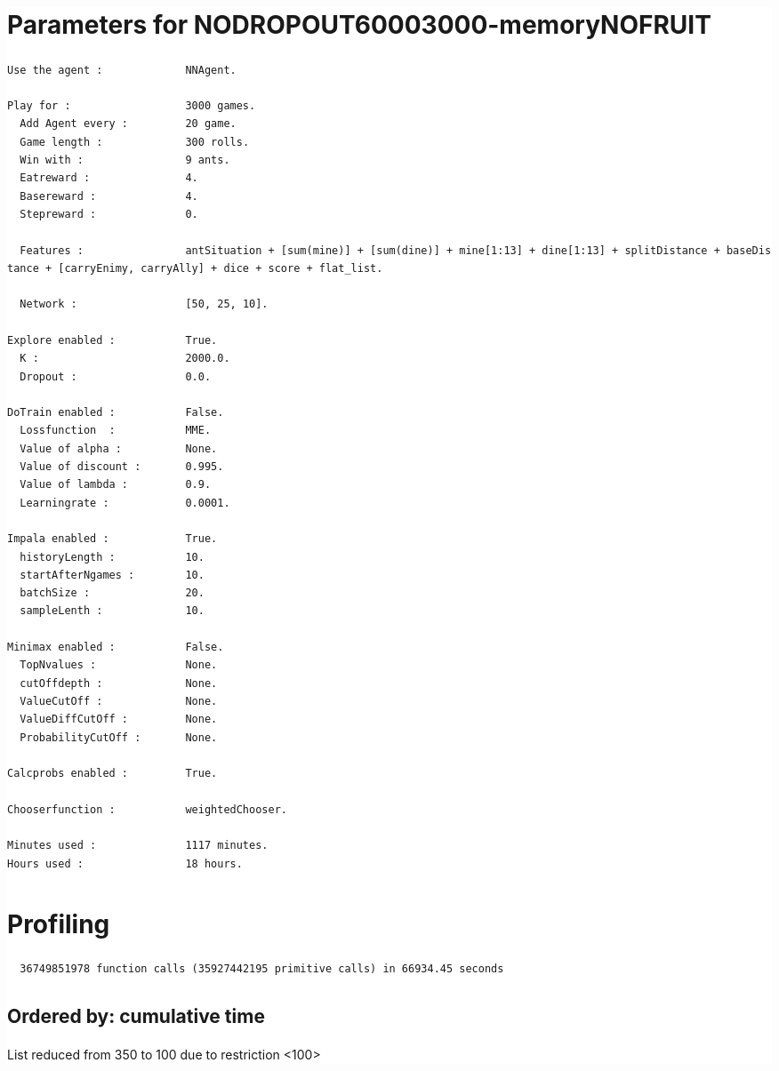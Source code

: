 # Parameters for NODROPOUT60003000-memoryNOFRUIT

    Use the agent :             NNAgent.

    Play for :                  3000 games.
      Add Agent every :         20 game.
      Game length :             300 rolls.
      Win with :                9 ants.
      Eatreward :               4.
      Basereward :              4.
      Stepreward :              0.

      Features :                antSituation + [sum(mine)] + [sum(dine)] + mine[1:13] + dine[1:13] + splitDistance + baseDistance + [carryEnimy, carryAlly] + dice + score + flat_list.

      Network :                 [50, 25, 10].

    Explore enabled :           True.
      K :                       2000.0.
      Dropout :                 0.0.

    DoTrain enabled :           False.
      Lossfunction  :           MME.
      Value of alpha :          None.
      Value of discount :       0.995.
      Value of lambda :         0.9.
      Learningrate :            0.0001.

    Impala enabled :            True.
      historyLength :           10.
      startAfterNgames :        10.
      batchSize :               20.
      sampleLenth :             10.

    Minimax enabled :           False.
      TopNvalues :              None.
      cutOffdepth :             None.
      ValueCutOff :             None.
      ValueDiffCutOff :         None.
      ProbabilityCutOff :       None.

    Calcprobs enabled :         True.

    Chooserfunction :           weightedChooser.

    Minutes used :              1117 minutes.
    Hours used :                18 hours.

# Profiling


      36749851978 function calls (35927442195 primitive calls) in 66934.45 seconds

##    Ordered by: cumulative time
   List reduced from 350 to 100 due to restriction <100>
